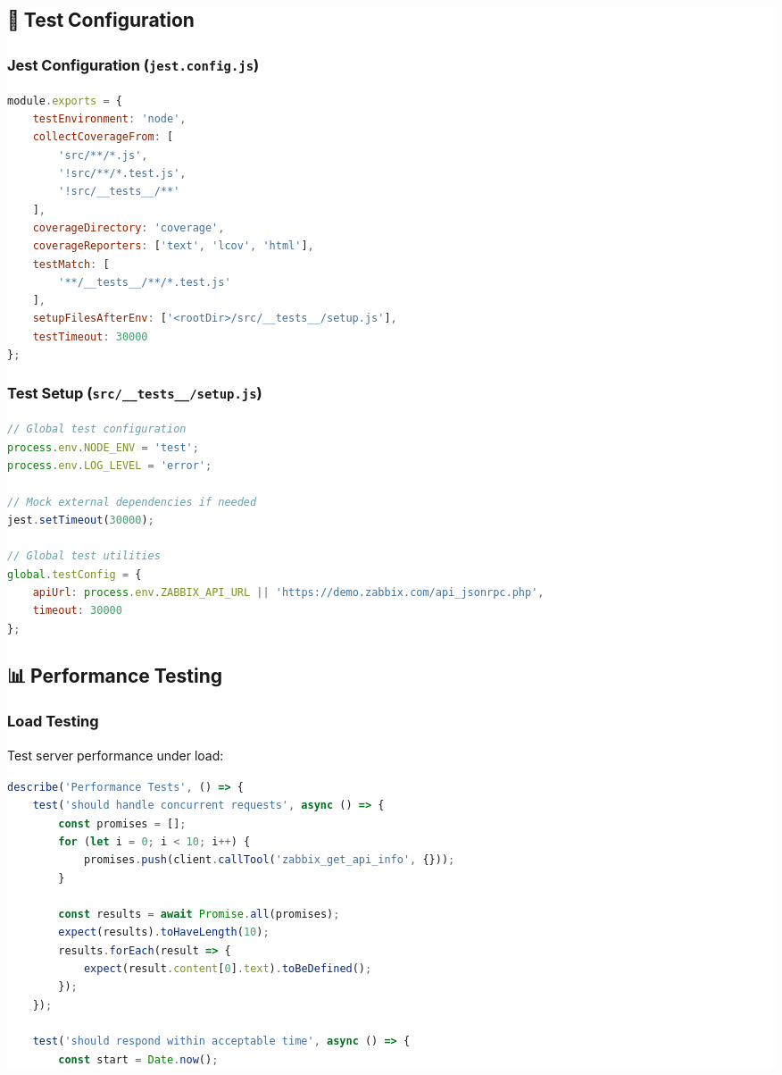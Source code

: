 ```javascript
```

## 🔧 Test Configuration

### **Jest Configuration** (`jest.config.js`)

```javascript
module.exports = {
    testEnvironment: 'node',
    collectCoverageFrom: [
        'src/**/*.js',
        '!src/**/*.test.js',
        '!src/__tests__/**'
    ],
    coverageDirectory: 'coverage',
    coverageReporters: ['text', 'lcov', 'html'],
    testMatch: [
        '**/__tests__/**/*.test.js'
    ],
    setupFilesAfterEnv: ['<rootDir>/src/__tests__/setup.js'],
    testTimeout: 30000
};
```

### **Test Setup** (`src/__tests__/setup.js`)

```javascript
// Global test configuration
process.env.NODE_ENV = 'test';
process.env.LOG_LEVEL = 'error';

// Mock external dependencies if needed
jest.setTimeout(30000);

// Global test utilities
global.testConfig = {
    apiUrl: process.env.ZABBIX_API_URL || 'https://demo.zabbix.com/api_jsonrpc.php',
    timeout: 30000
};
```

## 📊 Performance Testing

### **Load Testing**

Test server performance under load:

```javascript
describe('Performance Tests', () => {
    test('should handle concurrent requests', async () => {
        const promises = [];
        for (let i = 0; i < 10; i++) {
            promises.push(client.callTool('zabbix_get_api_info', {}));
        }
        
        const results = await Promise.all(promises);
        expect(results).toHaveLength(10);
        results.forEach(result => {
            expect(result.content[0].text).toBeDefined();
        });
    });

    test('should respond within acceptable time', async () => {
        const start = Date.now();
```